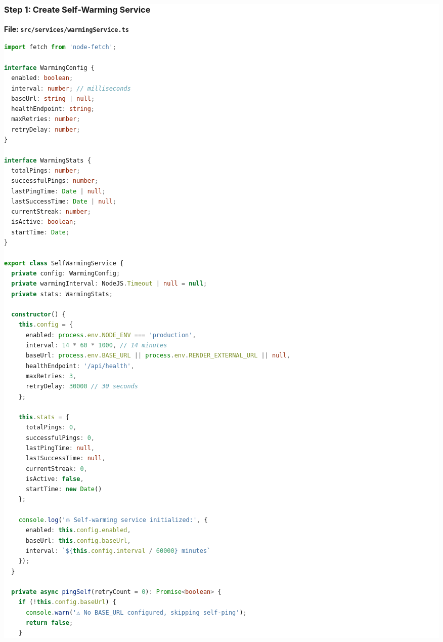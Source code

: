 ### Step 1: Create Self-Warming Service

**File: `src/services/warmingService.ts`**
```typescript
import fetch from 'node-fetch';

interface WarmingConfig {
  enabled: boolean;
  interval: number; // milliseconds
  baseUrl: string | null;
  healthEndpoint: string;
  maxRetries: number;
  retryDelay: number;
}

interface WarmingStats {
  totalPings: number;
  successfulPings: number;
  lastPingTime: Date | null;
  lastSuccessTime: Date | null;
  currentStreak: number;
  isActive: boolean;
  startTime: Date;
}

export class SelfWarmingService {
  private config: WarmingConfig;
  private warmingInterval: NodeJS.Timeout | null = null;
  private stats: WarmingStats;

  constructor() {
    this.config = {
      enabled: process.env.NODE_ENV === 'production',
      interval: 14 * 60 * 1000, // 14 minutes
      baseUrl: process.env.BASE_URL || process.env.RENDER_EXTERNAL_URL || null,
      healthEndpoint: '/api/health',
      maxRetries: 3,
      retryDelay: 30000 // 30 seconds
    };

    this.stats = {
      totalPings: 0,
      successfulPings: 0,
      lastPingTime: null,
      lastSuccessTime: null,
      currentStreak: 0,
      isActive: false,
      startTime: new Date()
    };

    console.log('🔥 Self-warming service initialized:', {
      enabled: this.config.enabled,
      baseUrl: this.config.baseUrl,
      interval: `${this.config.interval / 60000} minutes`
    });
  }

  private async pingSelf(retryCount = 0): Promise<boolean> {
    if (!this.config.baseUrl) {
      console.warn('⚠️ No BASE_URL configured, skipping self-ping');
      return false;
    }

```